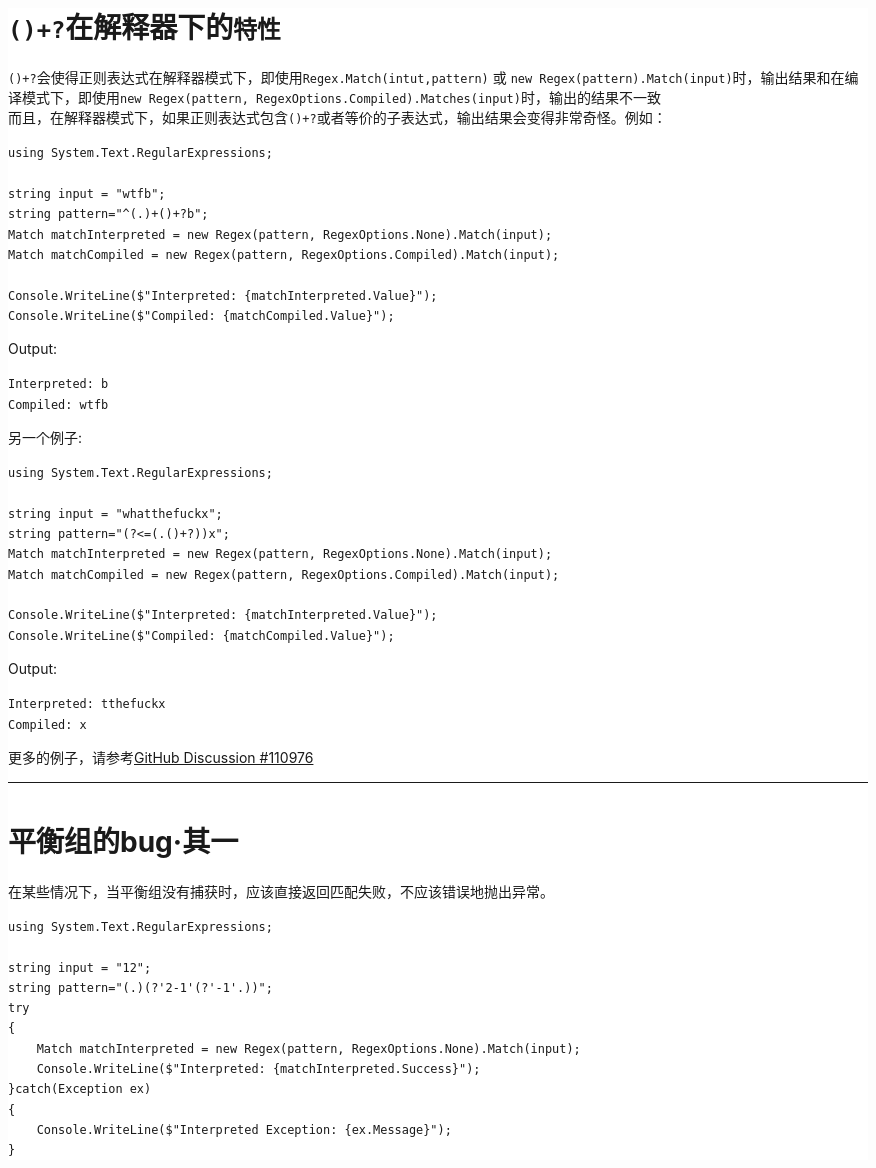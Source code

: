 # ``()+?``在解释器下的`特性` #  
``()+?``会使得正则表达式在解释器模式下，即使用`Regex.Match(intut,pattern)` 或 `new Regex(pattern).Match(input)`时，输出结果和在编译模式下，即使用`new Regex(pattern, RegexOptions.Compiled).Matches(input)`时，输出的结果不一致  
而且，在解释器模式下，如果正则表达式包含``()+?``或者等价的子表达式，输出结果会变得非常奇怪。例如：  

    using System.Text.RegularExpressions;
    
    string input = "wtfb";
    string pattern="^(.)+()+?b";
    Match matchInterpreted = new Regex(pattern, RegexOptions.None).Match(input);
    Match matchCompiled = new Regex(pattern, RegexOptions.Compiled).Match(input);
    
    Console.WriteLine($"Interpreted: {matchInterpreted.Value}");
    Console.WriteLine($"Compiled: {matchCompiled.Value}");
Output: 

    Interpreted: b  
    Compiled: wtfb
另一个例子:

    using System.Text.RegularExpressions;
    
    string input = "whatthefuckx";
    string pattern="(?<=(.()+?))x";
    Match matchInterpreted = new Regex(pattern, RegexOptions.None).Match(input);
    Match matchCompiled = new Regex(pattern, RegexOptions.Compiled).Match(input);
    
    Console.WriteLine($"Interpreted: {matchInterpreted.Value}");
    Console.WriteLine($"Compiled: {matchCompiled.Value}");
Output:

    Interpreted: tthefuckx  
    Compiled: x

更多的例子，请参考[GitHub Discussion #110976](https://github.com/dotnet/runtime/discussions/110976)

----------
# 平衡组的bug·其一 #
在某些情况下，当平衡组没有捕获时，应该直接返回匹配失败，不应该错误地抛出异常。  

    using System.Text.RegularExpressions;

    string input = "12";
    string pattern="(.)(?'2-1'(?'-1'.))";
	try
	{
        Match matchInterpreted = new Regex(pattern, RegexOptions.None).Match(input);
		Console.WriteLine($"Interpreted: {matchInterpreted.Success}");
	}catch(Exception ex)
	{
		Console.WriteLine($"Interpreted Exception: {ex.Message}");
	}
	